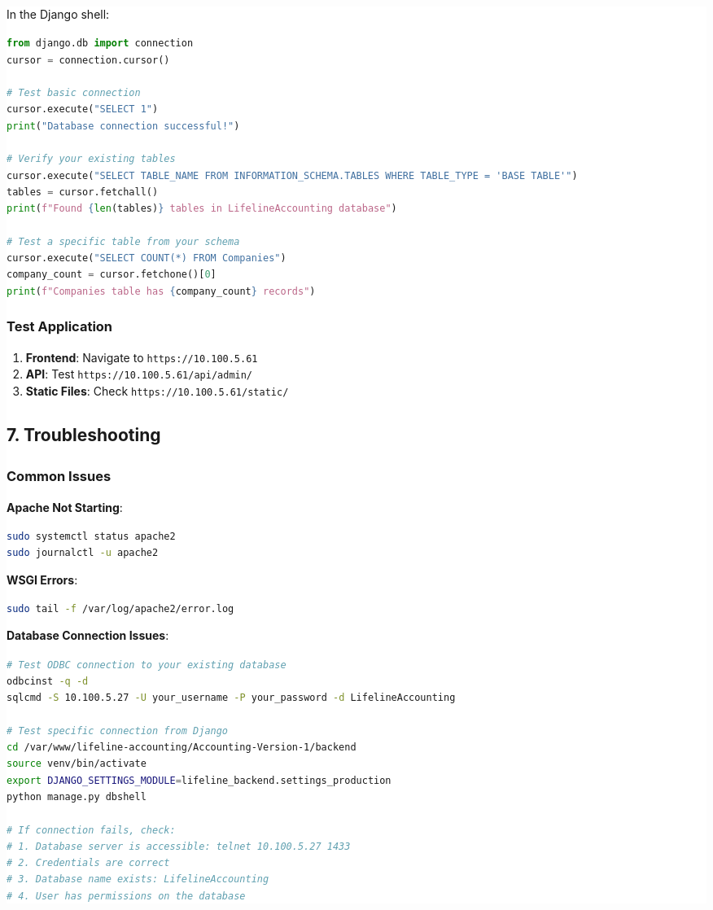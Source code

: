 In the Django shell:
```python
from django.db import connection
cursor = connection.cursor()

# Test basic connection
cursor.execute("SELECT 1")
print("Database connection successful!")

# Verify your existing tables
cursor.execute("SELECT TABLE_NAME FROM INFORMATION_SCHEMA.TABLES WHERE TABLE_TYPE = 'BASE TABLE'")
tables = cursor.fetchall()
print(f"Found {len(tables)} tables in LifelineAccounting database")

# Test a specific table from your schema
cursor.execute("SELECT COUNT(*) FROM Companies")
company_count = cursor.fetchone()[0]
print(f"Companies table has {company_count} records")
```

### Test Application
1. **Frontend**: Navigate to `https://10.100.5.61`
2. **API**: Test `https://10.100.5.61/api/admin/`
3. **Static Files**: Check `https://10.100.5.61/static/`

## 7. Troubleshooting

### Common Issues

**Apache Not Starting**:
```bash
sudo systemctl status apache2
sudo journalctl -u apache2
```

**WSGI Errors**:
```bash
sudo tail -f /var/log/apache2/error.log
```

**Database Connection Issues**:
```bash
# Test ODBC connection to your existing database
odbcinst -q -d
sqlcmd -S 10.100.5.27 -U your_username -P your_password -d LifelineAccounting

# Test specific connection from Django
cd /var/www/lifeline-accounting/Accounting-Version-1/backend
source venv/bin/activate
export DJANGO_SETTINGS_MODULE=lifeline_backend.settings_production
python manage.py dbshell

# If connection fails, check:
# 1. Database server is accessible: telnet 10.100.5.27 1433
# 2. Credentials are correct
# 3. Database name exists: LifelineAccounting
# 4. User has permissions on the database
```
